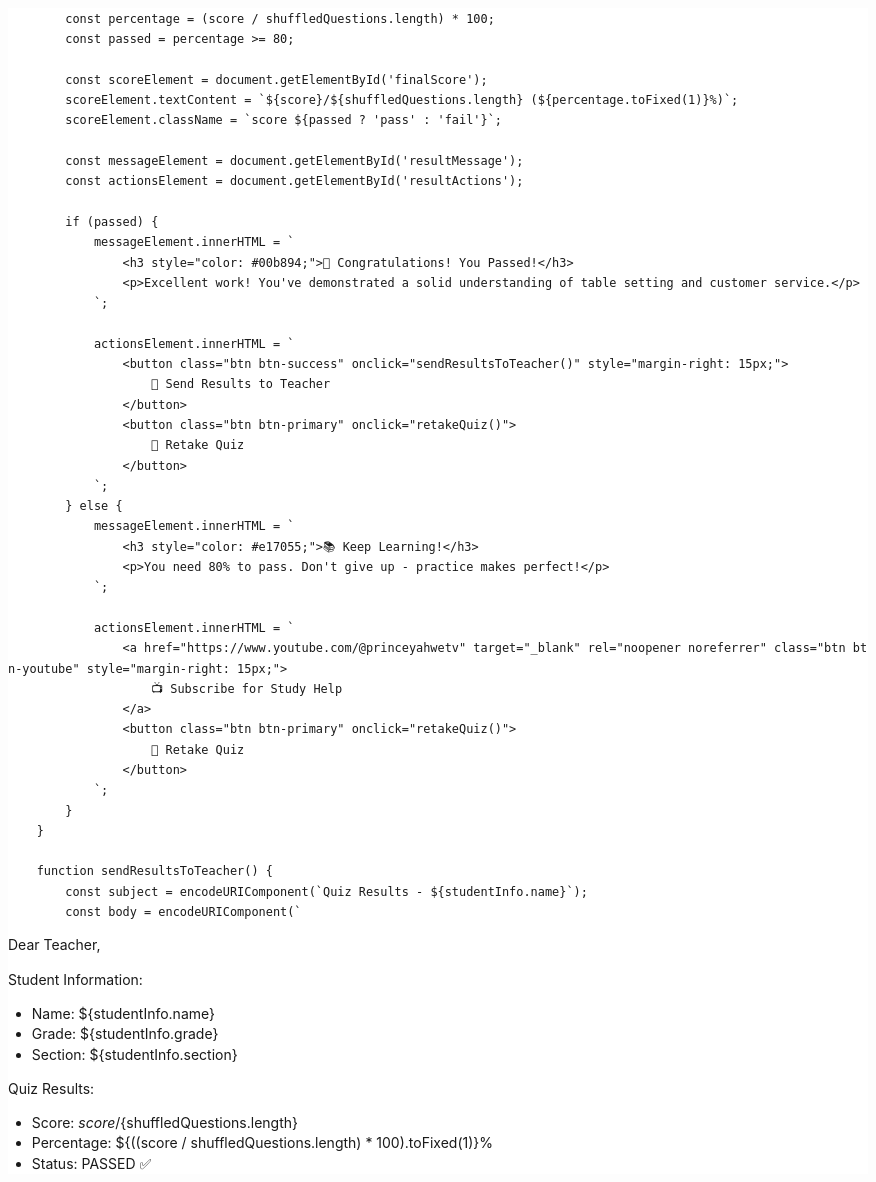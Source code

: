             const percentage = (score / shuffledQuestions.length) * 100;
            const passed = percentage >= 80;
            
            const scoreElement = document.getElementById('finalScore');
            scoreElement.textContent = `${score}/${shuffledQuestions.length} (${percentage.toFixed(1)}%)`;
            scoreElement.className = `score ${passed ? 'pass' : 'fail'}`;
            
            const messageElement = document.getElementById('resultMessage');
            const actionsElement = document.getElementById('resultActions');
            
            if (passed) {
                messageElement.innerHTML = `
                    <h3 style="color: #00b894;">🎉 Congratulations! You Passed!</h3>
                    <p>Excellent work! You've demonstrated a solid understanding of table setting and customer service.</p>
                `;
                
                actionsElement.innerHTML = `
                    <button class="btn btn-success" onclick="sendResultsToTeacher()" style="margin-right: 15px;">
                        📧 Send Results to Teacher
                    </button>
                    <button class="btn btn-primary" onclick="retakeQuiz()">
                        🔄 Retake Quiz
                    </button>
                `;
            } else {
                messageElement.innerHTML = `
                    <h3 style="color: #e17055;">📚 Keep Learning!</h3>
                    <p>You need 80% to pass. Don't give up - practice makes perfect!</p>
                `;
                
                actionsElement.innerHTML = `
                    <a href="https://www.youtube.com/@princeyahwetv" target="_blank" rel="noopener noreferrer" class="btn btn-youtube" style="margin-right: 15px;">
                        📺 Subscribe for Study Help
                    </a>
                    <button class="btn btn-primary" onclick="retakeQuiz()">
                        🔄 Retake Quiz
                    </button>
                `;
            }
        }

        function sendResultsToTeacher() {
            const subject = encodeURIComponent(`Quiz Results - ${studentInfo.name}`);
            const body = encodeURIComponent(`
Dear Teacher,

Student Information:
- Name: ${studentInfo.name}
- Grade: ${studentInfo.grade}
- Section: ${studentInfo.section}

Quiz Results:
- Score: ${score}/${shuffledQuestions.length}
- Percentage: ${((score / shuffledQuestions.length) * 100).toFixed(1)}%
- Status: PASSED ✅
